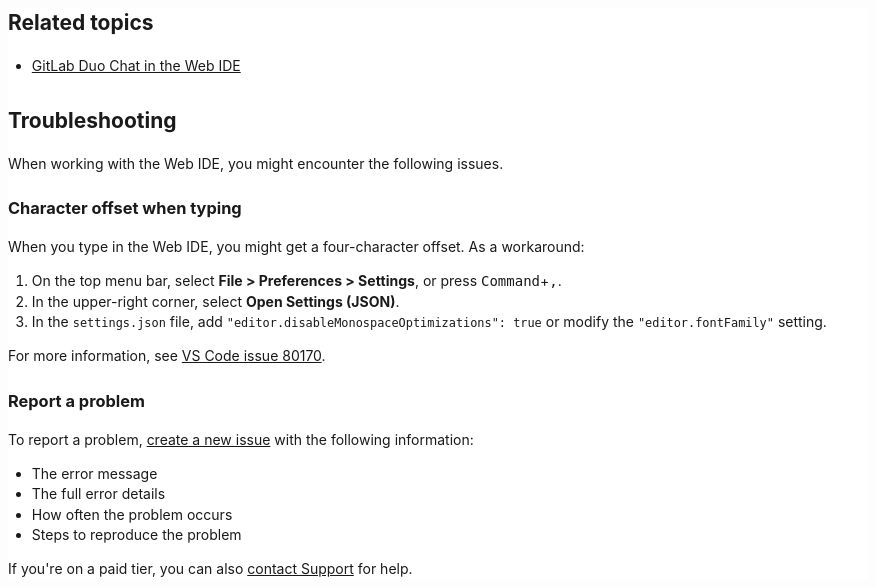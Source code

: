 ## Related topics

- [GitLab Duo Chat in the Web IDE](../../gitlab_duo_chat/index.md#use-gitlab-duo-chat-in-the-web-ide)

## Troubleshooting

When working with the Web IDE, you might encounter the following issues.

### Character offset when typing

When you type in the Web IDE, you might get a four-character offset.
As a workaround:

1. On the top menu bar, select **File > Preferences > Settings**,
   or press <kbd>Command</kbd>+<kbd>,</kbd>.
1. In the upper-right corner, select **Open Settings (JSON)**.
1. In the `settings.json` file, add `"editor.disableMonospaceOptimizations": true`
   or modify the `"editor.fontFamily"` setting.

For more information, see [VS Code issue 80170](https://github.com/microsoft/vscode/issues/80170).

### Report a problem

To report a problem, [create a new issue](https://gitlab.com/gitlab-org/gitlab-web-ide/-/issues/new)
with the following information:

- The error message
- The full error details
- How often the problem occurs
- Steps to reproduce the problem

If you're on a paid tier, you can also [contact Support](https://about.gitlab.com/support/#contact-support) for help.
